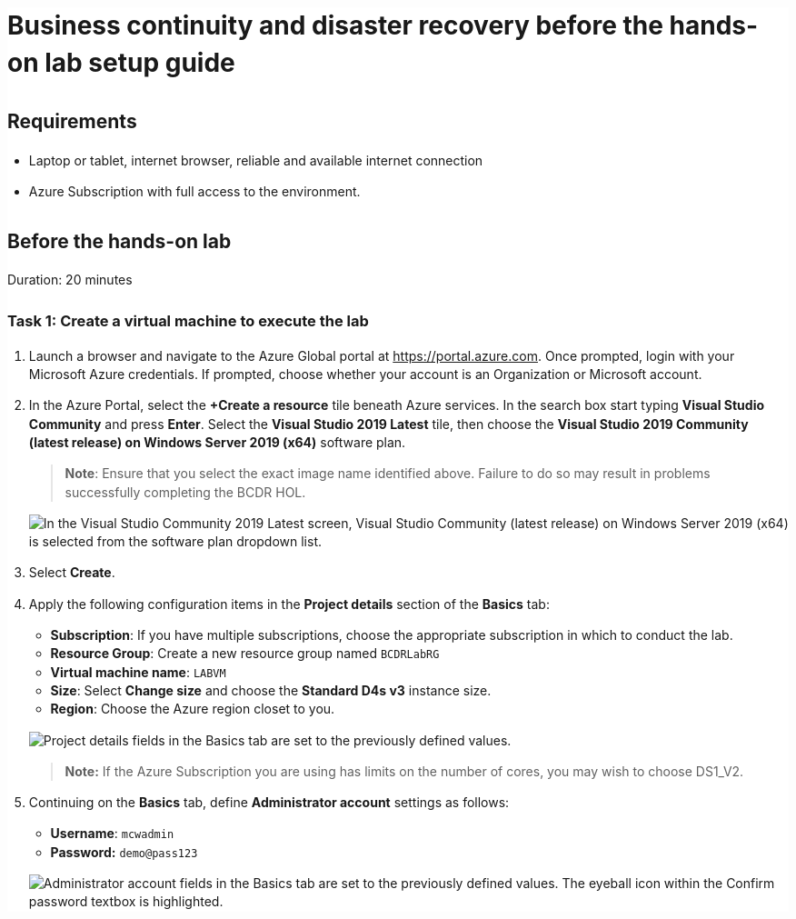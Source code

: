 

# Business continuity and disaster recovery before the hands-on lab setup guide

## Requirements

- Laptop or tablet, internet browser, reliable and available internet connection

- Azure Subscription with full access to the environment.

## Before the hands-on lab

Duration: 20 minutes

### Task 1: Create a virtual machine to execute the lab

1. Launch a browser and navigate to the Azure Global portal at <https://portal.azure.com>. Once prompted, login with your Microsoft Azure credentials. If prompted, choose whether your account is an Organization or Microsoft account.

2. In the Azure Portal, select the **+Create a resource** tile beneath Azure services. In the search box start typing **Visual Studio Community** and press **Enter**. Select the **Visual Studio 2019 Latest** tile, then choose the **Visual Studio 2019 Community (latest release) on Windows Server 2019 (x64)** software plan.

    > **Note**: Ensure that you select the exact image name identified above. Failure to do so may result in problems successfully completing the BCDR HOL.

    ![In the Visual Studio Community 2019 Latest screen, Visual Studio Community (latest release) on Windows Server 2019 (x64) is selected from the software plan dropdown list.](images/Setup/image5.png "Marketplace blade")

3. Select **Create**.

4. Apply the following configuration items in the **Project details** section of the **Basics** tab:

    - **Subscription**: If you have multiple subscriptions, choose the appropriate subscription in which to conduct the lab.
    - **Resource Group**: Create a new resource group named `BCDRLabRG`
    - **Virtual machine name**: `LABVM`
    - **Size**: Select **Change size** and choose the **Standard D4s v3** instance size.
    - **Region**: Choose the Azure region closet to you.

    ![Project details fields in the Basics tab are set to the previously defined values.](images/Setup/image6.png "Project details in Basics tab")

    > **Note:** If the Azure Subscription you are using has limits on the number of cores, you may wish to choose DS1\_V2.

5. Continuing on the **Basics** tab, define **Administrator account** settings as follows:

    - **Username**: `mcwadmin`
    - **Password:** `demo@pass123`

    ![Administrator account fields in the Basics tab are set to the previously defined values. The eyeball icon within the Confirm password textbox is highlighted.](images/Setup/image6point5.png "Administrator account settings in the Basics tab")
